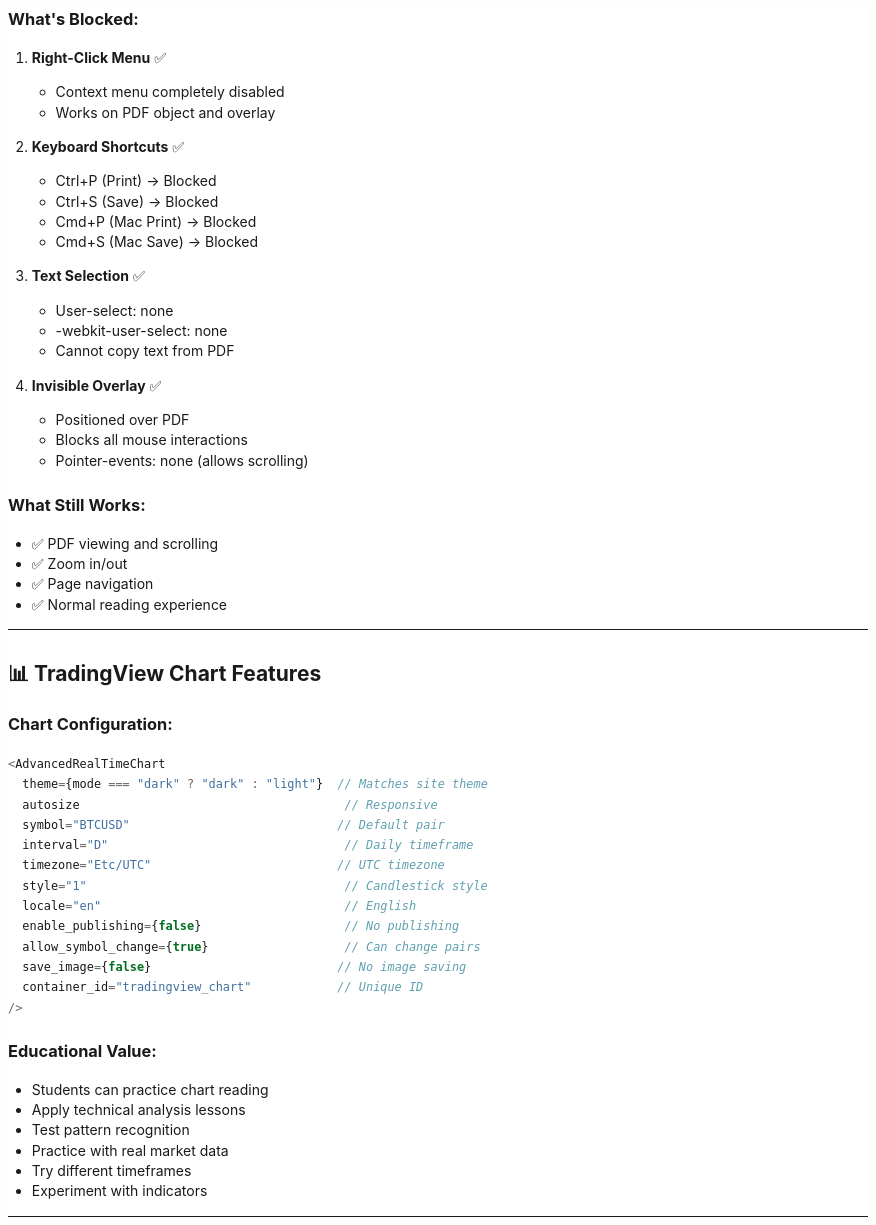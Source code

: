 ### **What's Blocked:**

1. **Right-Click Menu** ✅
   - Context menu completely disabled
   - Works on PDF object and overlay

2. **Keyboard Shortcuts** ✅
   - Ctrl+P (Print) → Blocked
   - Ctrl+S (Save) → Blocked
   - Cmd+P (Mac Print) → Blocked
   - Cmd+S (Mac Save) → Blocked

3. **Text Selection** ✅
   - User-select: none
   - -webkit-user-select: none
   - Cannot copy text from PDF

4. **Invisible Overlay** ✅
   - Positioned over PDF
   - Blocks all mouse interactions
   - Pointer-events: none (allows scrolling)

### **What Still Works:**

- ✅ PDF viewing and scrolling
- ✅ Zoom in/out
- ✅ Page navigation
- ✅ Normal reading experience

---

## 📊 TradingView Chart Features

### **Chart Configuration:**
```typescript
<AdvancedRealTimeChart
  theme={mode === "dark" ? "dark" : "light"}  // Matches site theme
  autosize                                     // Responsive
  symbol="BTCUSD"                             // Default pair
  interval="D"                                 // Daily timeframe
  timezone="Etc/UTC"                          // UTC timezone
  style="1"                                    // Candlestick style
  locale="en"                                  // English
  enable_publishing={false}                    // No publishing
  allow_symbol_change={true}                   // Can change pairs
  save_image={false}                          // No image saving
  container_id="tradingview_chart"            // Unique ID
/>
```

### **Educational Value:**
- Students can practice chart reading
- Apply technical analysis lessons
- Test pattern recognition
- Practice with real market data
- Try different timeframes
- Experiment with indicators

---
